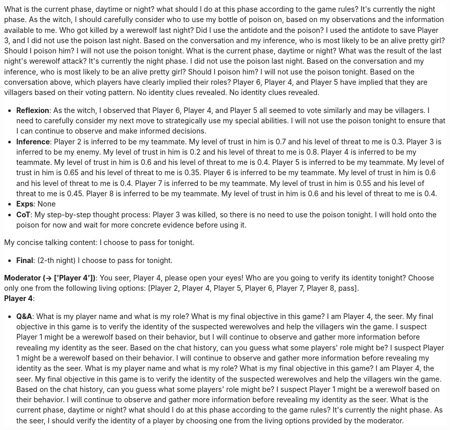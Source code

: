 What is the current phase, daytime or night? what should I do at this phase according to the game rules? It's currently the night phase. As the witch, I should carefully consider who to use my bottle of poison on, based on my observations and the information available to me.
Who got killed by a werewolf last night? Did I use the antidote and the poison? I used the antidote to save Player 3, and I did not use the poison last night.
Based on the conversation and my inference, who is most likely to be an alive pretty girl? Should I poison him? I will not use the poison tonight.
What is the current phase, daytime or night? What was the result of the last night's werewolf attack? It's currently the night phase. I did not use the poison last night.
Based on the conversation and my inference, who is most likely to be an alive pretty girl? Should I poison him? I will not use the poison tonight.
Based on the conversation above, which players have clearly implied their roles? Player 6, Player 4, and Player 5 have implied that they are villagers based on their voting pattern. No identity clues revealed. No identity clues revealed.  
- **Reflexion**: As the witch, I observed that Player 6, Player 4, and Player 5 all seemed to vote similarly and may be villagers. I need to carefully consider my next move to strategically use my special abilities. I will not use the poison tonight to ensure that I can continue to observe and make informed decisions.  
- **Inference**: Player 2 is inferred to be my teammate. My level of trust in him is 0.7 and his level of threat to me is 0.3.
Player 3 is inferred to be my enemy. My level of trust in him is 0.2 and his level of threat to me is 0.8.
Player 4 is inferred to be my teammate. My level of trust in him is 0.6 and his level of threat to me is 0.4.
Player 5 is inferred to be my teammate. My level of trust in him is 0.65 and his level of threat to me is 0.35.
Player 6 is inferred to be my teammate. My level of trust in him is 0.6 and his level of threat to me is 0.4.
Player 7 is inferred to be my teammate. My level of trust in him is 0.55 and his level of threat to me is 0.45.
Player 8 is inferred to be my teammate. My level of trust in him is 0.6 and his level of threat to me is 0.4.  
- **Exps**: None  
- **CoT**: My step-by-step thought process: 
Player 3 was killed, so there is no need to use the poison tonight. I will hold onto the poison for now and wait for more concrete evidence before using it.

My concise talking content: I choose to pass for tonight.  

- **Final**: (2-th night) I choose to pass for tonight.  

**Moderator (-> ['Player 4'])**: You seer, Player 4, please open your eyes! Who are you going to verify its identity tonight? Choose only one from the following living options: [Player 2, Player 4, Player 5, Player 6, Player 7, Player 8, pass].   
**Player 4**:  
- **Q&A**: What is my player name and what is my role? What is my final objective in this game? I am Player 4, the seer. My final objective in this game is to verify the identity of the suspected werewolves and help the villagers win the game.  I suspect Player 1 might be a werewolf based on their behavior, but I will continue to observe and gather more information before revealing my identity as the seer.
Based on the chat history, can you guess what some players' role might be? I suspect Player 1 might be a werewolf based on their behavior. I will continue to observe and gather more information before revealing my identity as the seer.
What is my player name and what is my role? What is my final objective in this game? I am Player 4, the seer. My final objective in this game is to verify the identity of the suspected werewolves and help the villagers win the game.
Based on the chat history, can you guess what some players' role might be? I suspect Player 1 might be a werewolf based on their behavior. I will continue to observe and gather more information before revealing my identity as the seer.
What is the current phase, daytime or night? what should I do at this phase according to the game rules? It's currently the night phase. As the seer, I should verify the identity of a player by choosing one from the living options provided by the moderator.